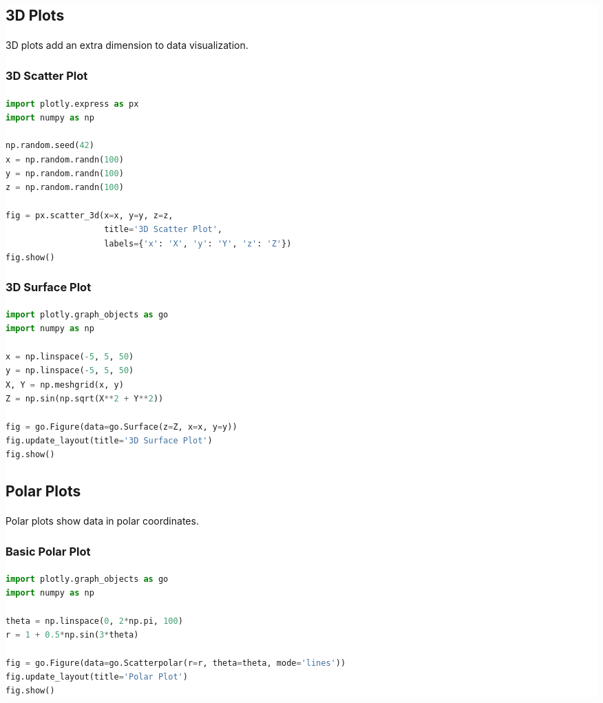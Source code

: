 ## 3D Plots

3D plots add an extra dimension to data visualization.

### 3D Scatter Plot
```python
import plotly.express as px
import numpy as np

np.random.seed(42)
x = np.random.randn(100)
y = np.random.randn(100)
z = np.random.randn(100)

fig = px.scatter_3d(x=x, y=y, z=z,
                    title='3D Scatter Plot',
                    labels={'x': 'X', 'y': 'Y', 'z': 'Z'})
fig.show()
```

### 3D Surface Plot
```python
import plotly.graph_objects as go
import numpy as np

x = np.linspace(-5, 5, 50)
y = np.linspace(-5, 5, 50)
X, Y = np.meshgrid(x, y)
Z = np.sin(np.sqrt(X**2 + Y**2))

fig = go.Figure(data=go.Surface(z=Z, x=x, y=y))
fig.update_layout(title='3D Surface Plot')
fig.show()
```

## Polar Plots

Polar plots show data in polar coordinates.

### Basic Polar Plot
```python
import plotly.graph_objects as go
import numpy as np

theta = np.linspace(0, 2*np.pi, 100)
r = 1 + 0.5*np.sin(3*theta)

fig = go.Figure(data=go.Scatterpolar(r=r, theta=theta, mode='lines'))
fig.update_layout(title='Polar Plot')
fig.show()
```
